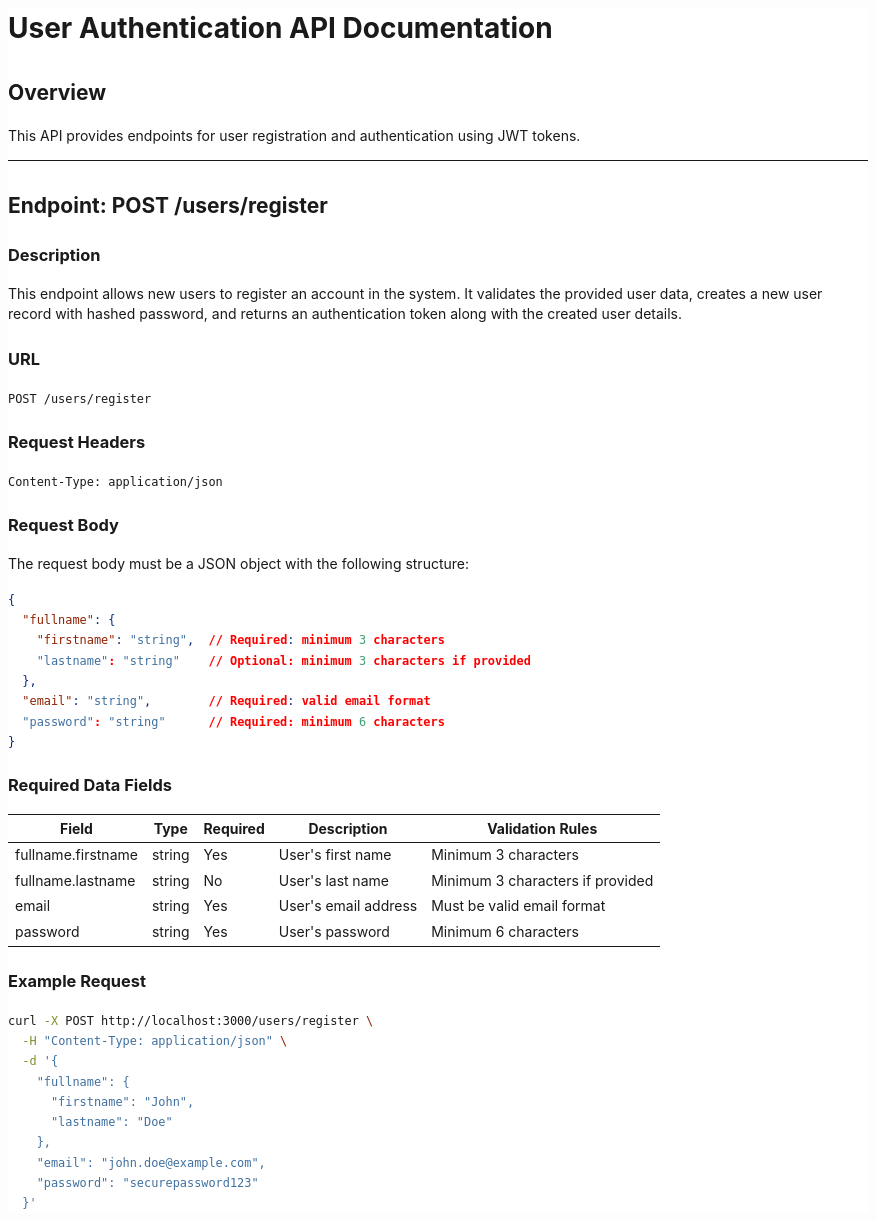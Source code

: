 # User Authentication API Documentation

## Overview
This API provides endpoints for user registration and authentication using JWT tokens.

---

## Endpoint: POST /users/register

### Description
This endpoint allows new users to register an account in the system. It validates the provided user data, creates a new user record with hashed password, and returns an authentication token along with the created user details.

### URL
```
POST /users/register
```

### Request Headers
```
Content-Type: application/json
```

### Request Body
The request body must be a JSON object with the following structure:

```json
{
  "fullname": {
    "firstname": "string",  // Required: minimum 3 characters
    "lastname": "string"    // Optional: minimum 3 characters if provided
  },
  "email": "string",        // Required: valid email format
  "password": "string"      // Required: minimum 6 characters
}
```

### Required Data Fields
| Field | Type | Required | Description | Validation Rules |
|-------|------|----------|-------------|------------------|
| fullname.firstname | string | Yes | User's first name | Minimum 3 characters |
| fullname.lastname | string | No | User's last name | Minimum 3 characters if provided |
| email | string | Yes | User's email address | Must be valid email format |
| password | string | Yes | User's password | Minimum 6 characters |

### Example Request
```bash
curl -X POST http://localhost:3000/users/register \
  -H "Content-Type: application/json" \
  -d '{
    "fullname": {
      "firstname": "John",
      "lastname": "Doe"
    },
    "email": "john.doe@example.com",
    "password": "securepassword123"
  }'
```